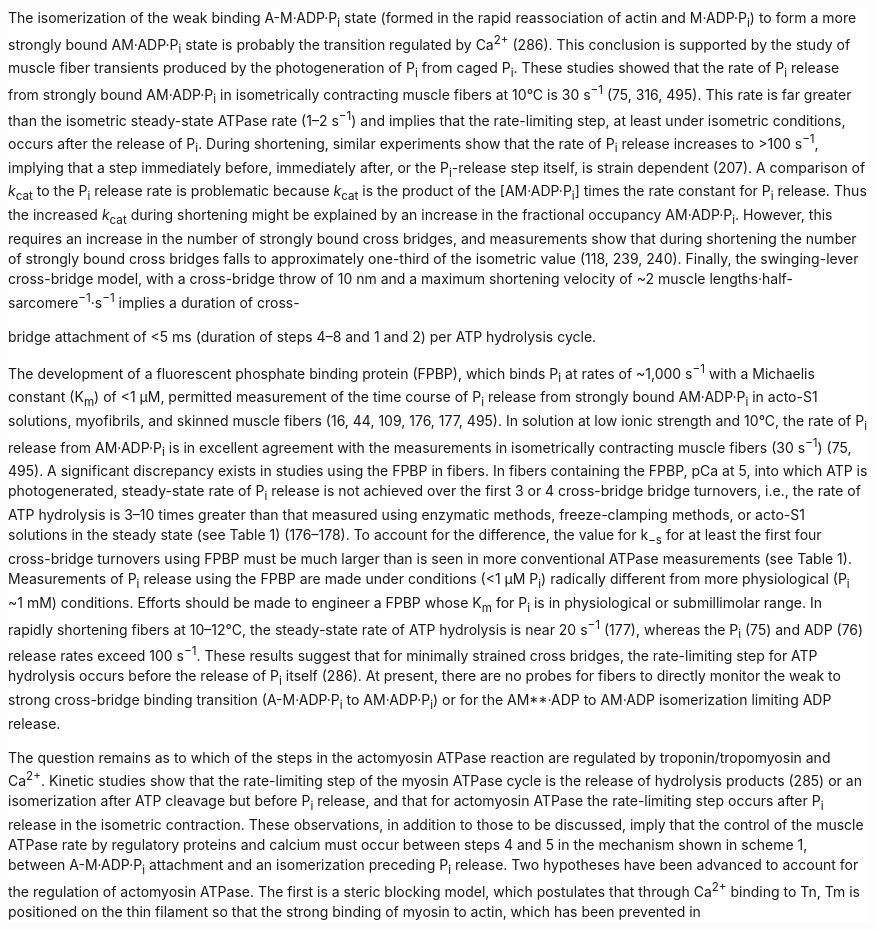 The isomerization of the weak binding A-M·ADP·P<sub>i</sub> state (formed in the rapid reassociation of actin and M·ADP·P<sub>i</sub>) to form a more strongly bound AM·ADP·P<sub>i</sub> state is probably the transition regulated by Ca<sup>2+</sup> (286). This conclusion is supported by the study of muscle fiber transients produced by the photogeneration of P<sub>i</sub> from caged P<sub>i</sub>. These studies showed that the rate of P<sub>i</sub> release from strongly bound AM·ADP·P<sub>i</sub> in isometrically contracting muscle fibers at 10°C is 30 s<sup>−1</sup> (75, 316, 495). This rate is far greater than the isometric steady-state ATPase rate (1–2 s<sup>−1</sup>) and implies that the rate-limiting step, at least under isometric conditions, occurs after the release of P<sub>i</sub>. During shortening, similar experiments show that the rate of P<sub>i</sub> release increases to >100 s<sup>−1</sup>, implying that a step immediately before, immediately after, or the P<sub>i</sub>-release step itself, is strain dependent (207). A comparison of *k*<sub>cat</sub> to the P<sub>i</sub> release rate is problematic because *k*<sub>cat</sub> is the product of the [AM·ADP·P<sub>i</sub>] times the rate constant for P<sub>i</sub> release. Thus the increased *k*<sub>cat</sub> during shortening might be explained by an increase in the fractional occupancy AM·ADP·P<sub>i</sub>. However, this requires an increase in the number of strongly bound cross bridges, and measurements show that during shortening the number of strongly bound cross bridges falls to approximately one-third of the isometric value (118, 239, 240). Finally, the swinging-lever cross-bridge model, with a cross-bridge throw of 10 nm and a maximum shortening velocity of ~2 muscle lengths·half-sarcomere<sup>−1</sup>·s<sup>−1</sup> implies a duration of cross-

bridge attachment of <5 ms (duration of steps 4–8 and 1 and 2) per ATP hydrolysis cycle.

The development of a fluorescent phosphate binding protein (FPBP), which binds P<sub>i</sub> at rates of ~1,000 s<sup>−1</sup> with a Michaelis constant (K<sub>m</sub>) of <1 μM, permitted measurement of the time course of P<sub>i</sub> release from strongly bound AM·ADP·P<sub>i</sub> in acto-S1 solutions, myofibrils, and skinned muscle fibers (16, 44, 109, 176, 177, 495). In solution at low ionic strength and 10°C, the rate of P<sub>i</sub> release from AM·ADP·P<sub>i</sub> is in excellent agreement with the measurements in isometrically contracting muscle fibers (30 s<sup>−1</sup>) (75, 495). A significant discrepancy exists in studies using the FPBP in fibers. In fibers containing the FPBP, pCa at 5, into which ATP is photogenerated, steady-state rate of P<sub>i</sub> release is not achieved over the first 3 or 4 cross-bridge bridge turnovers, i.e., the rate of ATP hydrolysis is 3–10 times greater than that measured using enzymatic methods, freeze-clamping methods, or acto-S1 solutions in the steady state (see Table 1) (176–178). To account for the difference, the value for k<sub>−s</sub> for at least the first four cross-bridge turnovers using FPBP must be much larger than is seen in more conventional ATPase measurements (see Table 1). Measurements of P<sub>i</sub> release using the FPBP are made under conditions (<1 μM P<sub>i</sub>) radically different from more physiological (P<sub>i</sub> ~1 mM) conditions. Efforts should be made to engineer a FPBP whose K<sub>m</sub> for P<sub>i</sub> is in physiological or submillimolar range. In rapidly shortening fibers at 10–12°C, the steady-state rate of ATP hydrolysis is near 20 s<sup>−1</sup> (177), whereas the P<sub>i</sub> (75) and ADP (76) release rates exceed 100 s<sup>−1</sup>. These results suggest that for minimally strained cross bridges, the rate-limiting step for ATP hydrolysis occurs before the release of P<sub>i</sub> itself (286). At present, there are no probes for fibers to directly monitor the weak to strong cross-bridge binding transition (A-M·ADP·P<sub>i</sub> to AM·ADP·P<sub>i</sub>) or for the AM**·ADP to AM·ADP isomerization limiting ADP release.

The question remains as to which of the steps in the actomyosin ATPase reaction are regulated by troponin/tropomyosin and Ca<sup>2+</sup>. Kinetic studies show that the rate-limiting step of the myosin ATPase cycle is the release of hydrolysis products (285) or an isomerization after ATP cleavage but before P<sub>i</sub> release, and that for actomyosin ATPase the rate-limiting step occurs after P<sub>i</sub> release in the isometric contraction. These observations, in addition to those to be discussed, imply that the control of the muscle ATPase rate by regulatory proteins and calcium must occur between steps 4 and 5 in the mechanism shown in scheme 1, between A-M·ADP·P<sub>i</sub> attachment and an isomerization preceding P<sub>i</sub> release. Two hypotheses have been advanced to account for the regulation of actomyosin ATPase. The first is a steric blocking model, which postulates that through Ca<sup>2+</sup> binding to Tn, Tm is positioned on the thin filament so that the strong binding of myosin to actin, which has been prevented in

